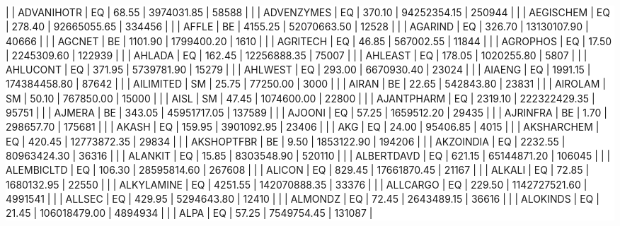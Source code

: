 |  | ADVANIHOTR | EQ | 68.55 | 3974031.85 | 58588 |
|  | ADVENZYMES | EQ | 370.10 | 94252354.15 | 250944 |
|  | AEGISCHEM | EQ | 278.40 | 92665055.65 | 334456 |
|  | AFFLE | BE | 4155.25 | 52070663.50 | 12528 |
|  | AGARIND | EQ | 326.70 | 13130107.90 | 40666 |
|  | AGCNET | BE | 1101.90 | 1799400.20 | 1610 |
|  | AGRITECH | EQ | 46.85 | 567002.55 | 11844 |
|  | AGROPHOS | EQ | 17.50 | 2245309.60 | 122939 |
|  | AHLADA | EQ | 162.45 | 12256888.35 | 75007 |
|  | AHLEAST | EQ | 178.05 | 1020255.80 | 5807 |
|  | AHLUCONT | EQ | 371.95 | 5739781.90 | 15279 |
|  | AHLWEST | EQ | 293.00 | 6670930.40 | 23024 |
|  | AIAENG | EQ | 1991.15 | 174384458.80 | 87642 |
|  | AILIMITED | SM | 25.75 | 77250.00 | 3000 |
|  | AIRAN | BE | 22.65 | 542843.80 | 23831 |
|  | AIROLAM | SM | 50.10 | 767850.00 | 15000 |
|  | AISL | SM | 47.45 | 1074600.00 | 22800 |
|  | AJANTPHARM | EQ | 2319.10 | 222322429.35 | 95751 |
|  | AJMERA | BE | 343.05 | 45951717.05 | 137589 |
|  | AJOONI | EQ | 57.25 | 1659512.20 | 29435 |
|  | AJRINFRA | BE | 1.70 | 298657.70 | 175681 |
|  | AKASH | EQ | 159.95 | 3901092.95 | 23406 |
|  | AKG | EQ | 24.00 | 95406.85 | 4015 |
|  | AKSHARCHEM | EQ | 420.45 | 12773872.35 | 29834 |
|  | AKSHOPTFBR | BE | 9.50 | 1853122.90 | 194206 |
|  | AKZOINDIA | EQ | 2232.55 | 80963424.30 | 36316 |
|  | ALANKIT | EQ | 15.85 | 8303548.90 | 520110 |
|  | ALBERTDAVD | EQ | 621.15 | 65144871.20 | 106045 |
|  | ALEMBICLTD | EQ | 106.30 | 28595814.60 | 267608 |
|  | ALICON | EQ | 829.45 | 17661870.45 | 21167 |
|  | ALKALI | EQ | 72.85 | 1680132.95 | 22550 |
|  | ALKYLAMINE | EQ | 4251.55 | 142070888.35 | 33376 |
|  | ALLCARGO | EQ | 229.50 | 1142727521.60 | 4991541 |
|  | ALLSEC | EQ | 429.95 | 5294643.80 | 12410 |
|  | ALMONDZ | EQ | 72.45 | 2643489.15 | 36616 |
|  | ALOKINDS | EQ | 21.45 | 106018479.00 | 4894934 |
|  | ALPA | EQ | 57.25 | 7549754.45 | 131087 |